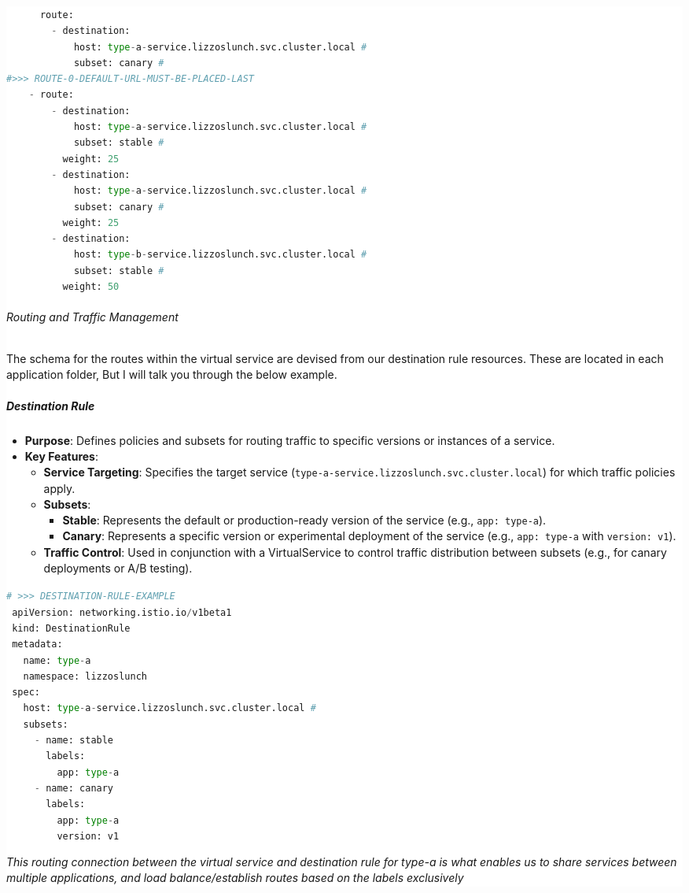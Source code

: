 ```python
      route:
        - destination:
            host: type-a-service.lizzoslunch.svc.cluster.local #
            subset: canary #
#>>> ROUTE-0-DEFAULT-URL-MUST-BE-PLACED-LAST            
    - route:  
        - destination:
            host: type-a-service.lizzoslunch.svc.cluster.local #
            subset: stable #
          weight: 25
        - destination:
            host: type-a-service.lizzoslunch.svc.cluster.local #
            subset: canary #
          weight: 25
        - destination:
            host: type-b-service.lizzoslunch.svc.cluster.local #
            subset: stable #
          weight: 50
```
###### Routing and Traffic Management

The schema for the routes within the virtual service are devised from our destination rule resources. These are located in each application folder, But I will talk you through the below example. 

##### Destination Rule

- **Purpose**: Defines policies and subsets for routing traffic to specific versions or instances of a service.
- **Key Features**:
    - **Service Targeting**: Specifies the target service (`type-a-service.lizzoslunch.svc.cluster.local`) for which traffic policies apply.
    - **Subsets**:
        - **Stable**: Represents the default or production-ready version of the service (e.g., `app: type-a`).
        - **Canary**: Represents a specific version or experimental deployment of the service (e.g., `app: type-a` with `version: v1`).
    - **Traffic Control**: Used in conjunction with a VirtualService to control traffic distribution between subsets (e.g., for canary deployments or A/B testing).
```python
# >>> DESTINATION-RULE-EXAMPLE
 apiVersion: networking.istio.io/v1beta1
 kind: DestinationRule
 metadata:
   name: type-a
   namespace: lizzoslunch
 spec:
   host: type-a-service.lizzoslunch.svc.cluster.local #
   subsets:
     - name: stable
       labels:
         app: type-a
     - name: canary
       labels:
         app: type-a
         version: v1
```
*This routing connection between the virtual service and destination rule for type-a is what enables us to share services between multiple applications, and load balance/establish routes based on the labels exclusively*
